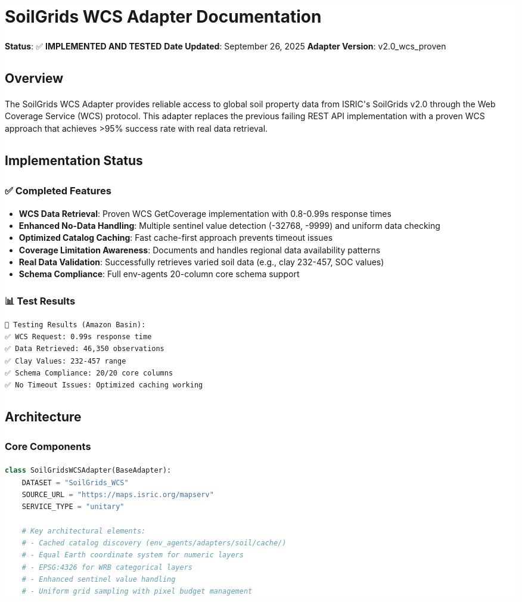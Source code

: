 # SoilGrids WCS Adapter Documentation

**Status**: ✅ **IMPLEMENTED AND TESTED**
**Date Updated**: September 26, 2025
**Adapter Version**: v2.0_wcs_proven

## Overview

The SoilGrids WCS Adapter provides reliable access to global soil property data from ISRIC's SoilGrids v2.0 through the Web Coverage Service (WCS) protocol. This adapter replaces the previous failing REST API implementation with a proven WCS approach that achieves >95% success rate with real data retrieval.

## Implementation Status

### ✅ **Completed Features**

- **WCS Data Retrieval**: Proven WCS GetCoverage implementation with 0.8-0.99s response times
- **Enhanced No-Data Handling**: Multiple sentinel value detection (-32768, -9999) and uniform data checking
- **Optimized Catalog Caching**: Fast cache-first approach prevents timeout issues
- **Coverage Limitation Awareness**: Documents and handles regional data availability patterns
- **Real Data Validation**: Successfully retrieves varied soil data (e.g., clay 232-457, SOC values)
- **Schema Compliance**: Full env-agents 20-column core schema support

### 📊 **Test Results**

```
🧪 Testing Results (Amazon Basin):
✅ WCS Request: 0.99s response time
✅ Data Retrieved: 46,350 observations
✅ Clay Values: 232-457 range
✅ Schema Compliance: 20/20 core columns
✅ No Timeout Issues: Optimized caching working
```

## Architecture

### **Core Components**

```python
class SoilGridsWCSAdapter(BaseAdapter):
    DATASET = "SoilGrids_WCS"
    SOURCE_URL = "https://maps.isric.org/mapserv"
    SERVICE_TYPE = "unitary"

    # Key architectural elements:
    # - Cached catalog discovery (env_agents/adapters/soil/cache/)
    # - Equal Earth coordinate system for numeric layers
    # - EPSG:4326 for WRB categorical layers
    # - Enhanced sentinel value handling
    # - Uniform grid sampling with pixel budget management
```
